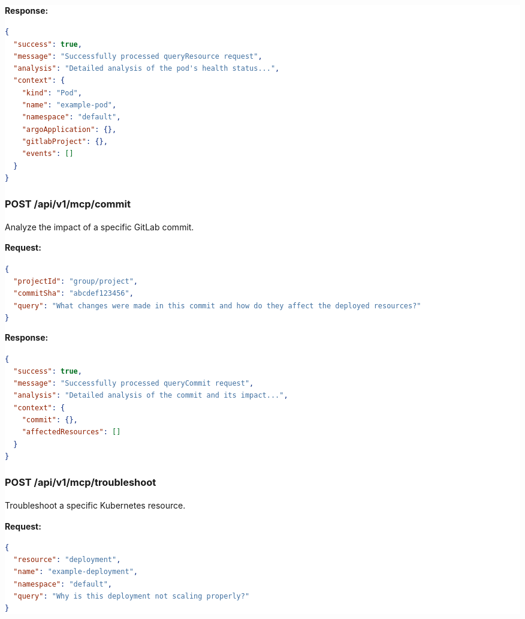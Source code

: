 **Response:**

```json
{
  "success": true,
  "message": "Successfully processed queryResource request",
  "analysis": "Detailed analysis of the pod's health status...",
  "context": {
    "kind": "Pod",
    "name": "example-pod",
    "namespace": "default",
    "argoApplication": {},
    "gitlabProject": {},
    "events": []
  }
}
```

### POST /api/v1/mcp/commit

Analyze the impact of a specific GitLab commit.

**Request:**

```json
{
  "projectId": "group/project",
  "commitSha": "abcdef123456",
  "query": "What changes were made in this commit and how do they affect the deployed resources?"
}
```

**Response:**

```json
{
  "success": true,
  "message": "Successfully processed queryCommit request",
  "analysis": "Detailed analysis of the commit and its impact...",
  "context": {
    "commit": {},
    "affectedResources": []
  }
}
```

### POST /api/v1/mcp/troubleshoot

Troubleshoot a specific Kubernetes resource.

**Request:**

```json
{
  "resource": "deployment",
  "name": "example-deployment",
  "namespace": "default",
  "query": "Why is this deployment not scaling properly?"
}
```
